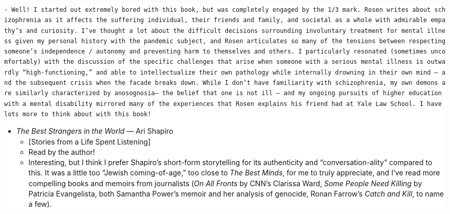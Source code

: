     - Well! I started out extremely bored with this book, but was completely engaged by the 1/3 mark. Rosen writes about schizophrenia as it affects the suffering individual, their friends and family, and societal as a whole with admirable empathy’s and curiosity. I’ve thought a lot about the difficult decisions surrounding involuntary treatment for mental illness given my personal history with the pandemic subject, and Rosen articulates so many of the tensions between respecting someone’s independence / autonomy and preventing harm to themselves and others. I particularly resonated (sometimes uncomfortably) with the discussion of the specific challenges that arise when someone with a serious mental illness is outwardly “high-functioning,” and able to intellectualize their own pathology while internally drowning in their own mind — and the subsequent crisis when the facade breaks down. While I don’t have familiarity with schizophrenia, my own demons are similarly characterized by anosognosia— the belief that one is not ill — and my ongoing pursuits of higher education with a mental disability mirrored many of the experiences that Rosen explains his friend had at Yale Law School. I have lots more to think about with this book!
- *The Best Strangers in the World* — Ari Shapiro
    - [Stories from a Life Spent Listening]
    - Read by the author!
    - Interesting, but I think I prefer Shapiro’s short-form storytelling for its authenticity and “conversation-ality” compared to this. It was a little too “Jewish coming-of-age,” too close to *The Best Minds*, for me to truly appreciate, and I’ve read more compelling books and memoirs from journalists (*On All Fronts* by CNN’s Clarissa Ward, *Some People Need Killing* by Patricia Evangelista, both Samantha Power’s memoir and her analysis of genocide, Ronan Farrow’s *Catch and Kill*, to name a few).

